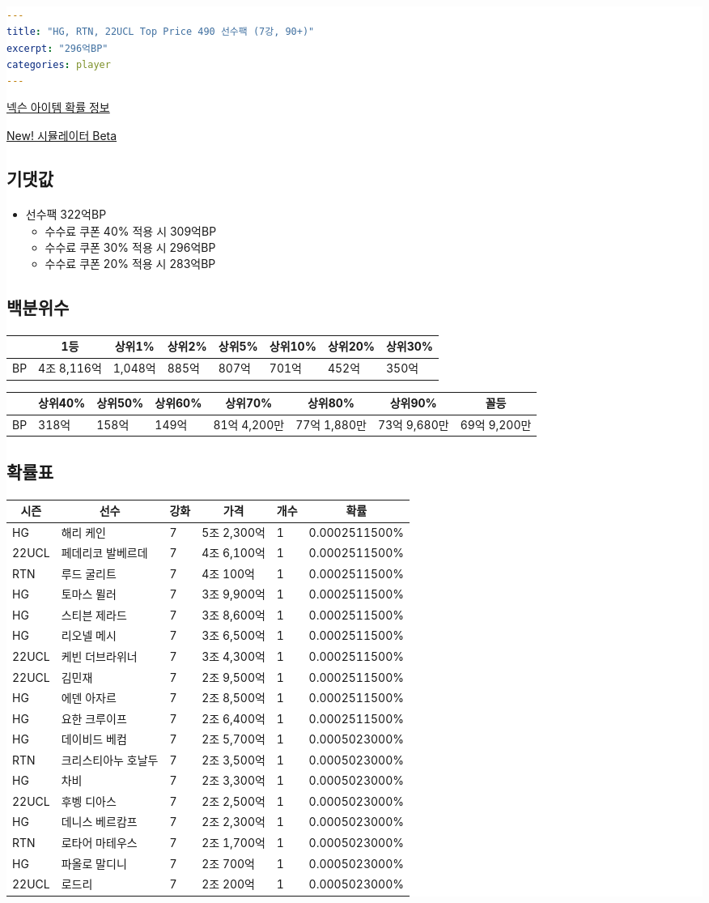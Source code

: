 ```yaml
---
title: "HG, RTN, 22UCL Top Price 490 선수팩 (7강, 90+)"
excerpt: "296억BP"
categories: player
---
```

[넥슨 아이템 확률 정보](http://iteminfo.nexon.com/probability/fco?sn=7534)

[New! 시뮬레이터 Beta](/simulator/7534)
## 기댓값
- 선수팩 322억BP
  - 수수료 쿠폰 40% 적용 시 309억BP
  - 수수료 쿠폰 30% 적용 시 296억BP
  - 수수료 쿠폰 20% 적용 시 283억BP


## 백분위수

||1등|상위1%|상위2%|상위5%|상위10%|상위20%|상위30%|
|---|---|---|---|---|---|---|---|
|BP|4조 8,116억|1,048억|885억|807억|701억|452억|350억|

||상위40%|상위50%|상위60%|상위70%|상위80%|상위90%|꼴등|
|---|---|---|---|---|---|---|---|
|BP|318억|158억|149억|81억 4,200만|77억 1,880만|73억 9,680만|69억 9,200만|


## 확률표

|시즌|선수|강화|가격|개수|확률|
|---|---|---|---|---|---|
|HG|해리 케인|7|5조 2,300억|1|0.0002511500%|
|22UCL|페데리코 발베르데|7|4조 6,100억|1|0.0002511500%|
|RTN|루드 굴리트|7|4조 100억|1|0.0002511500%|
|HG|토마스 뮐러|7|3조 9,900억|1|0.0002511500%|
|HG|스티븐 제라드|7|3조 8,600억|1|0.0002511500%|
|HG|리오넬 메시|7|3조 6,500억|1|0.0002511500%|
|22UCL|케빈 더브라위너|7|3조 4,300억|1|0.0002511500%|
|22UCL|김민재|7|2조 9,500억|1|0.0002511500%|
|HG|에덴 아자르|7|2조 8,500억|1|0.0002511500%|
|HG|요한 크루이프|7|2조 6,400억|1|0.0002511500%|
|HG|데이비드 베컴|7|2조 5,700억|1|0.0005023000%|
|RTN|크리스티아누 호날두|7|2조 3,500억|1|0.0005023000%|
|HG|차비|7|2조 3,300억|1|0.0005023000%|
|22UCL|후벵 디아스|7|2조 2,500억|1|0.0005023000%|
|HG|데니스 베르캄프|7|2조 2,300억|1|0.0005023000%|
|RTN|로타어 마테우스|7|2조 1,700억|1|0.0005023000%|
|HG|파올로 말디니|7|2조 700억|1|0.0005023000%|
|22UCL|로드리|7|2조 200억|1|0.0005023000%|